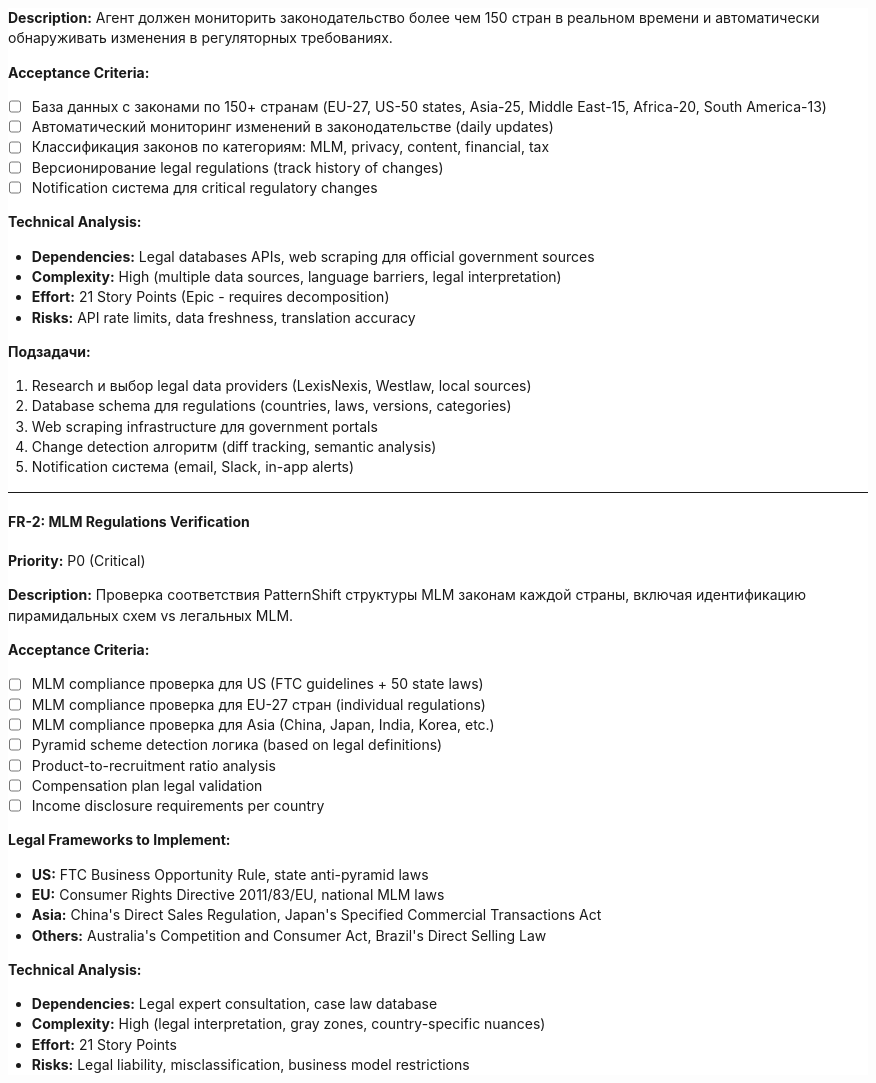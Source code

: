**Description:**
Агент должен мониторить законодательство более чем 150 стран в реальном времени и автоматически обнаруживать изменения в регуляторных требованиях.

**Acceptance Criteria:**
- [ ] База данных с законами по 150+ странам (EU-27, US-50 states, Asia-25, Middle East-15, Africa-20, South America-13)
- [ ] Автоматический мониторинг изменений в законодательстве (daily updates)
- [ ] Классификация законов по категориям: MLM, privacy, content, financial, tax
- [ ] Версионирование legal regulations (track history of changes)
- [ ] Notification система для critical regulatory changes

**Technical Analysis:**
- **Dependencies:** Legal databases APIs, web scraping для official government sources
- **Complexity:** High (multiple data sources, language barriers, legal interpretation)
- **Effort:** 21 Story Points (Epic - requires decomposition)
- **Risks:** API rate limits, data freshness, translation accuracy

**Подзадачи:**
1. Research и выбор legal data providers (LexisNexis, Westlaw, local sources)
2. Database schema для regulations (countries, laws, versions, categories)
3. Web scraping infrastructure для government portals
4. Change detection алгоритм (diff tracking, semantic analysis)
5. Notification система (email, Slack, in-app alerts)

---

#### FR-2: MLM Regulations Verification
**Priority:** P0 (Critical)

**Description:**
Проверка соответствия PatternShift структуры MLM законам каждой страны, включая идентификацию пирамидальных схем vs легальных MLM.

**Acceptance Criteria:**
- [ ] MLM compliance проверка для US (FTC guidelines + 50 state laws)
- [ ] MLM compliance проверка для EU-27 стран (individual regulations)
- [ ] MLM compliance проверка для Asia (China, Japan, India, Korea, etc.)
- [ ] Pyramid scheme detection логика (based on legal definitions)
- [ ] Product-to-recruitment ratio analysis
- [ ] Compensation plan legal validation
- [ ] Income disclosure requirements per country

**Legal Frameworks to Implement:**
- **US:** FTC Business Opportunity Rule, state anti-pyramid laws
- **EU:** Consumer Rights Directive 2011/83/EU, national MLM laws
- **Asia:** China's Direct Sales Regulation, Japan's Specified Commercial Transactions Act
- **Others:** Australia's Competition and Consumer Act, Brazil's Direct Selling Law

**Technical Analysis:**
- **Dependencies:** Legal expert consultation, case law database
- **Complexity:** High (legal interpretation, gray zones, country-specific nuances)
- **Effort:** 21 Story Points
- **Risks:** Legal liability, misclassification, business model restrictions
